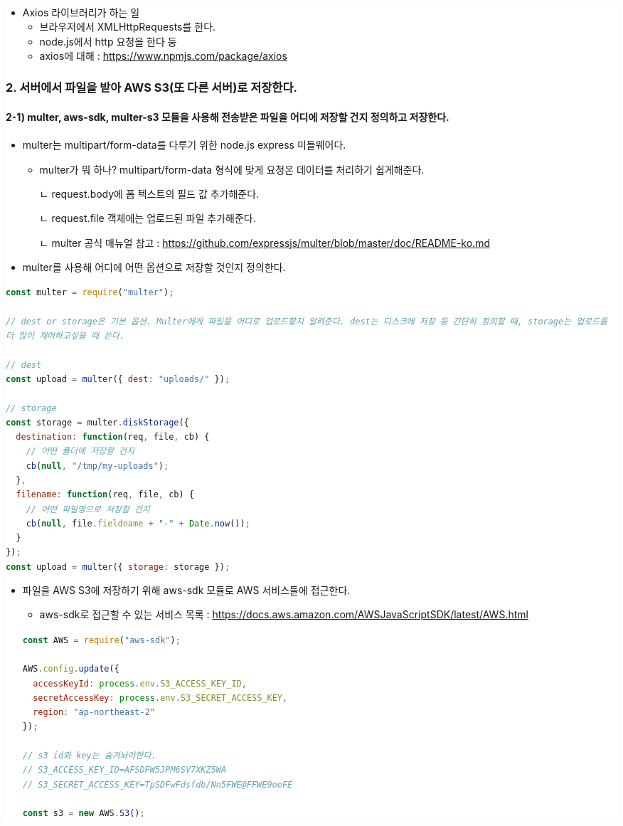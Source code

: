   - Axios 라이브러리가 하는 일
    - 브라우저에서 XMLHttpRequests를 한다.
    - node.js에서 http 요청을 한다 등
    - axios에 대해 : https://www.npmjs.com/package/axios

### 2. 서버에서 파일을 받아 AWS S3(또 다른 서버)로 저장한다.

#### 2-1) multer, aws-sdk, multer-s3 모듈을 사용해 전송받은 파일을 어디에 저장할 건지 정의하고 저장한다.

- multer는 multipart/form-data를 다루기 위한 node.js express 미들웨어다.

  - multer가 뭐 하나? multipart/form-data 형식에 맞게 요청온 데이터를 처리하기 쉽게해준다.

    ㄴ request.body에 폼 텍스트의 필드 값 추가해준다.

    ㄴ request.file 객체에는 업로드된 파일 추가해준다.

    ㄴ multer 공식 매뉴얼 참고 : https://github.com/expressjs/multer/blob/master/doc/README-ko.md

- multer를 사용해 어디에 어떤 옵션으로 저장할 것인지 정의한다.

```javascript
const multer = require("multer");

// dest or storage은 기본 옵션. Multer에게 파일을 어디로 업로드할지 알려준다. dest는 디스크에 저장 등 간단히 정의할 때, storage는 업로드를 더 많이 제어하고싶을 때 쓴다.

// dest
const upload = multer({ dest: "uploads/" });

// storage
const storage = multer.diskStorage({
  destination: function(req, file, cb) {
    // 어떤 폴더에 저장할 건지
    cb(null, "/tmp/my-uploads");
  },
  filename: function(req, file, cb) {
    // 어떤 파일명으로 저장할 건지
    cb(null, file.fieldname + "-" + Date.now());
  }
});
const upload = multer({ storage: storage });
```

- 파일을 AWS S3에 저장하기 위해 aws-sdk 모듈로 AWS 서비스들에 접근한다.

  - aws-sdk로 접근할 수 있는 서비스 목록 : https://docs.aws.amazon.com/AWSJavaScriptSDK/latest/AWS.html

  ```javascript
  const AWS = require("aws-sdk");

  AWS.config.update({
    accessKeyId: process.env.S3_ACCESS_KEY_ID,
    secretAccessKey: process.env.S3_SECRET_ACCESS_KEY,
    region: "ap-northeast-2"
  });

  // s3 id와 key는 숨겨놔야한다.
  // S3_ACCESS_KEY_ID=AFSDFW5JPM6SV7XKZ5WA
  // S3_SECRET_ACCESS_KEY=TpSDFwFdsfdb/Nn5FWE@FFWE9oeFE

  const s3 = new AWS.S3();
  ```
